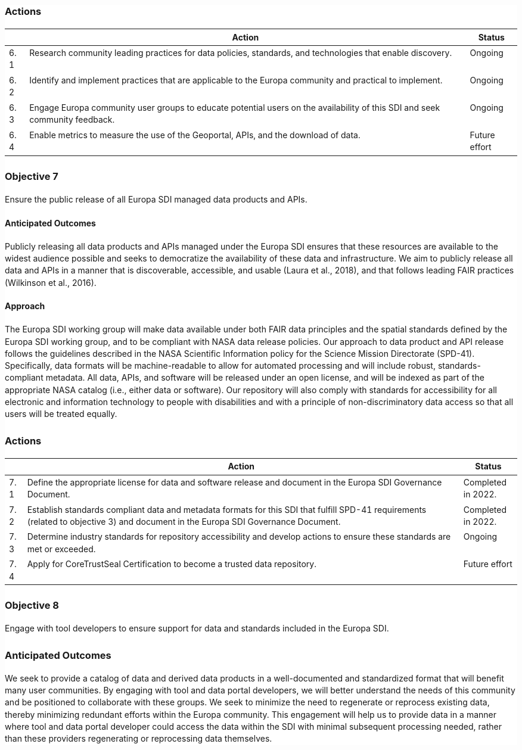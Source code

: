 ### Actions
|  | Action |	Status |
|--|--------|----------|
|6.1	|Research community leading practices for data policies, standards, and technologies that enable discovery.|	Ongoing|
|6.2	|Identify and implement practices that are applicable to the Europa community and practical to implement.| 	Ongoing|
|6.3	|Engage Europa community user groups to educate potential users on the availability of this SDI and seek community feedback.|	Ongoing|
|6.4	|Enable metrics to measure the use of the Geoportal, APIs, and the download of data.|	Future effort|


### Objective 7
Ensure the public release of all Europa SDI managed data products and APIs.

#### Anticipated Outcomes
Publicly releasing all data products and APIs managed under the Europa SDI ensures that these resources are available to the widest audience possible and seeks to democratize the availability of these data and infrastructure. We aim to publicly release all data and APIs in a manner that is discoverable, accessible, and usable (Laura et al., 2018), and that follows leading FAIR practices (Wilkinson et al., 2016). 

#### Approach
The Europa SDI working group will make data available under both FAIR data principles and the spatial standards defined by the Europa SDI working group, and to be compliant with NASA data release policies. Our approach to data product and API release follows the guidelines described in the NASA Scientific Information policy for the Science Mission Directorate (SPD-41). Specifically, data formats will be machine-readable to allow for automated processing and will include robust, standards-compliant metadata. All data, APIs, and software will be released under an open license, and will be indexed as part of the appropriate NASA catalog (i.e., either data or software). Our repository will also comply with standards for accessibility for all electronic and information technology to people with disabilities and with a principle of non-discriminatory data access so that all users will be treated equally.

### Actions
|  | Action |	Status |
|--|--------|----------|
|7.1	|Define the appropriate license for data and software release and document in the Europa SDI Governance Document.	|Completed in 2022.|
|7.2	|Establish standards compliant data and metadata formats for this SDI that fulfill SPD-41 requirements (related to objective 3) and document in the Europa SDI Governance Document.	|Completed in 2022.|
|7.3	|Determine industry standards for repository accessibility and develop actions to ensure these standards are met or exceeded.	|Ongoing|
|7.4	|Apply for  CoreTrustSeal Certification to become a trusted data repository.|	Future effort|


### Objective 8
Engage with tool developers to ensure support for data and standards included in the Europa SDI.

### Anticipated Outcomes
We seek to provide a catalog of data and derived data products in a well-documented and standardized format that will benefit many user communities. By engaging with tool and data portal developers, we will better understand the needs of this community and be positioned to collaborate with these groups. We seek to minimize the need to regenerate or reprocess existing data, thereby minimizing redundant efforts within the Europa community. This engagement will help us to provide data in a manner where tool and data portal developer could access the data within the SDI with minimal subsequent processing needed, rather than these providers regenerating or reprocessing data themselves.
